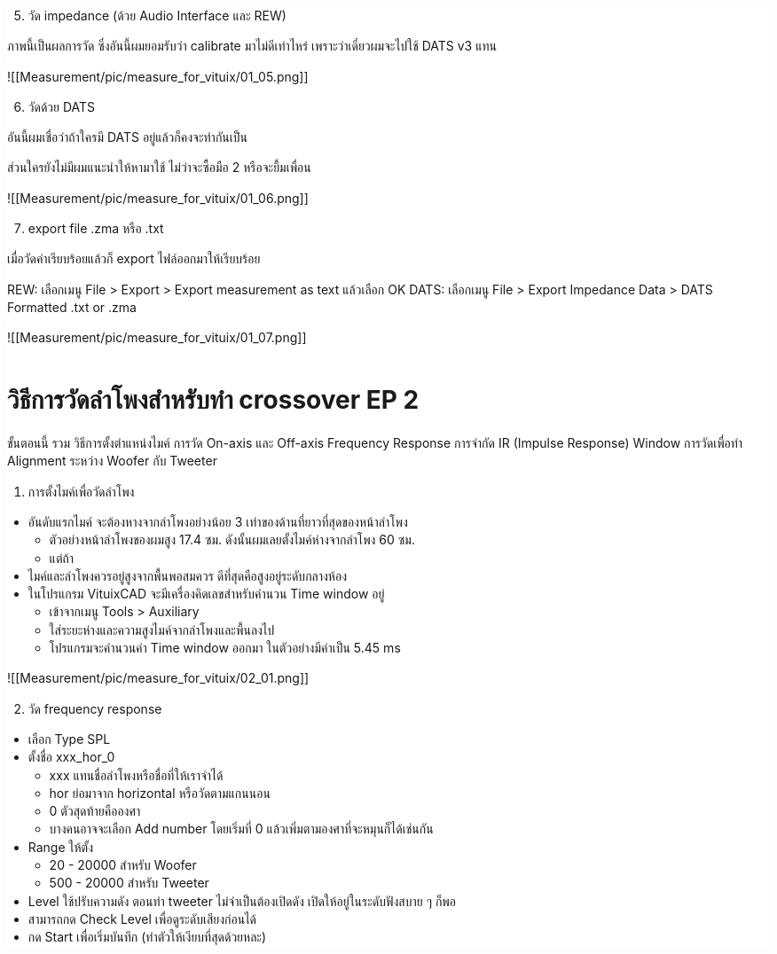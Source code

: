 5. วัด impedance (ด้วย Audio Interface และ REW)

ภาพนี้เป็นผลการวัด ซึ่งอันนี้ผมยอมรับว่า calibrate มาไม่ดีเท่าไหร่
เพราะว่าเดี๋ยวผมจะไปใช้ DATS v3 แทน

![[Measurement/pic/measure_for_vituix/01_05.png]]

6. วัดด้วย DATS 

อันนี้ผมเชื่อว่าถ้าใครมี  DATS อยู่แล้วก็คงจะทำกันเป็น

ส่วนใครยังไม่มีผมแนะนำให้หามาใช้ ไม่ว่าจะซื้อมือ 2 หรือจะยื้มเพื่อน

![[Measurement/pic/measure_for_vituix/01_06.png]]

7. export file .zma หรือ .txt

เมื่อวัดค่าเรียบร้อยแล้วก็ export ไฟล์ออกมาให้เรียบร้อย

REW: เลือกเมนู File > Export > Export measurement as text แล้วเลือก OK
DATS: เลือกเมนู File > Export Impedance Data > DATS Formatted .txt or .zma

![[Measurement/pic/measure_for_vituix/01_07.png]]

# วิธีการวัดลำโพงสำหรับทำ crossover EP 2

ขั้นตอนนี้ รวม
วิธีการตั้งตำแหน่งไมค์
การวัด On-axis และ Off-axis Frequency Response
การจำกัด IR (Impulse Response) Window
การวัดเพื่อทำ Alignment ระหว่าง Woofer กับ Tweeter

1. การตั้งไมค์เพื่อวัดลำโพง

- อันดับแรกไมค์ จะต้องหางจากลำโพงอย่างน้อย 3 เท่าของด้านที่ยาวที่สุดของหน้าลำโพง
	- ตัวอย่างหน้าลำโพงของผมสูง 17.4 ซม. ดังนั้นผมเลยตั้งไมค์ห่างจากลำโพง 60 ซม.
	- แต่ถ้า
- ไมค์และลำโพงควรอยู่สูงจากพื้นพอสมควร ดีที่สุดคือสูงอยู่ระดับกลางห้อง
- ในโปรแกรม VituixCAD จะมีเครื่องคิดเลขสำหรับคำนวน Time window อยู่
	- เข้าจากเมนู Tools > Auxiliary 
	- ใส่ระยะห่างและความสูงไมค์จากลำโพงและพื้นลงไป
	- โปรแกรมจะคำนวนค่า Time window ออกมา ในตัวอย่างมีค่าเป็น 5.45 ms

![[Measurement/pic/measure_for_vituix/02_01.png]]

2. วัด frequency response

- เลือก Type SPL
- ตั้งชื่อ xxx_hor_0  
	- xxx แทนชื่อลำโพงหรือชื่อที่ให้เราจำได้
	- hor ย่อมาจาก horizontal หรือวัดตามแกนนอน
	- 0 ตัวสุดท้ายคือองศา
	- บางคนอาจจะเลือก Add number โดยเริ่มที่ 0 แล้วเพิ่มตามองศาที่จะหมุนก็ได้เช่นกัน
- Range ให้ตั้ง
	- 20 - 20000 สำหรับ Woofer
	- 500 - 20000 สำหรับ Tweeter
- Level ใช้ปรับความดัง ตอนทำ tweeter ไม่จำเป็นต้องเปิดดัง เปิดให้อยู่ในระดับฟังสบาย ๆ ก็พอ
- สามารถกด Check Level เพื่อดูระดับเสียงก่อนได้
- กด Start เพื่อเริ่มบันทึก (ทำตัวให้เงียบที่สุดด้วยหละ)

